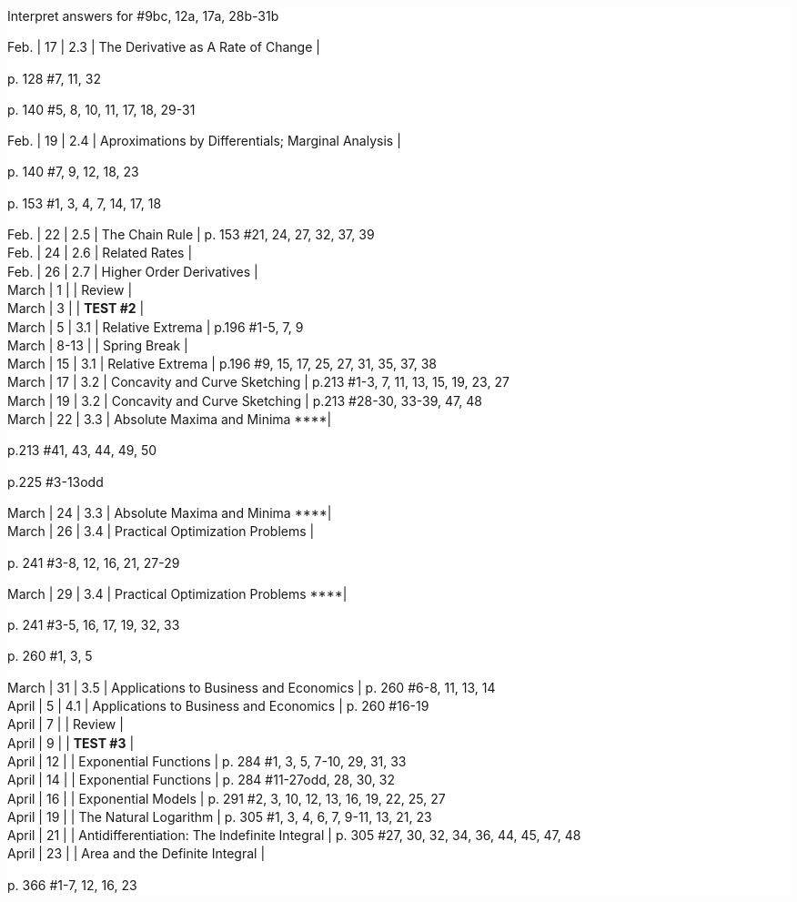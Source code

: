 Interpret answers for #9bc, 12a, 17a, 28b-31b  
  
Feb. | 17 | 2.3 | The Derivative as A Rate of Change |

p. 128 #7, 11, 32

p. 140 #5, 8, 10, 11, 17, 18, 29-31  
  
Feb. | 19 | 2.4 | Aproximations by Differentials; Marginal Analysis |

p. 140 #7, 9, 12, 18, 23

p. 153 #1, 3, 4, 7, 14, 17, 18  
  
Feb. | 22 | 2.5 | The Chain Rule | p. 153 #21, 24, 27, 32, 37, 39  
Feb. | 24 | 2.6 | Related Rates |  
Feb. | 26 | 2.7 | Higher Order Derivatives |  
March | 1 |   | Review |  
March | 3 |   | **TEST #2** |  
March | 5 | 3.1 | Relative Extrema | p.196 #1-5, 7, 9  
March | 8-13 |   | Spring Break |  
March | 15 | 3.1 | Relative Extrema | p.196 #9, 15, 17, 25, 27, 31, 35, 37, 38  
March | 17 | 3.2 | Concavity and Curve Sketching | p.213 #1-3, 7, 11, 13, 15,
19, 23, 27  
March | 19 | 3.2 | Concavity and Curve Sketching | p.213 #28-30, 33-39, 47, 48  
March | 22 | 3.3 | Absolute Maxima and Minima ****|

p.213 #41, 43, 44, 49, 50

p.225 #3-13odd  
  
March | 24 | 3.3 | Absolute Maxima and Minima ****|  
March | 26 | 3.4 | Practical Optimization Problems |

p. 241 #3-8, 12, 16, 21, 27-29  
  
March | 29 | 3.4 | Practical Optimization Problems ****|

p. 241 #3-5, 16, 17, 19, 32, 33

p. 260 #1, 3, 5  
  
March | 31 | 3.5 | Applications to Business and Economics | p. 260 #6-8, 11,
13, 14  
April | 5 | 4.1 | Applications to Business and Economics | p. 260 #16-19  
April | 7 |   | Review |  
April | 9 |   | **TEST #3** |  
April | 12 |   | Exponential Functions | p. 284 #1, 3, 5, 7-10, 29, 31, 33  
April | 14 |   | Exponential Functions | p. 284 #11-27odd, 28, 30, 32  
April | 16 |   | Exponential Models | p. 291 #2, 3, 10, 12, 13, 16, 19, 22,
25, 27  
April | 19 |   | The Natural Logarithm | p. 305 #1, 3, 4, 6, 7, 9-11, 13, 21,
23  
April | 21 |   | Antidifferentiation: The Indefinite Integral | p. 305 #27,
30, 32, 34, 36, 44, 45, 47, 48  
April | 23 |   | Area and the Definite Integral |

p. 366 #1-7, 12, 16, 23
